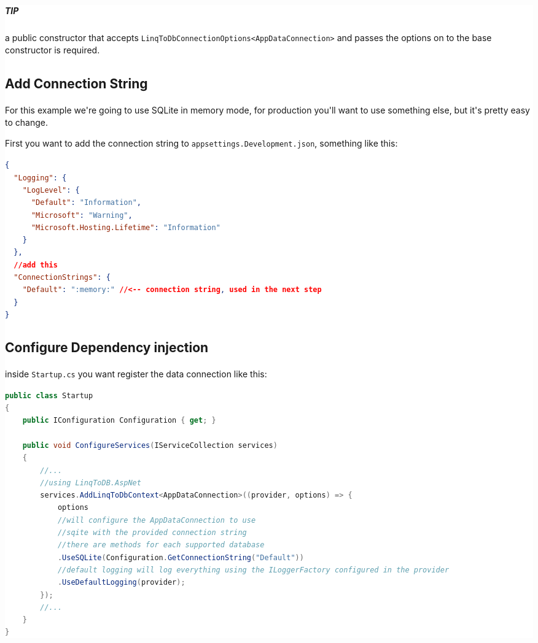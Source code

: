 ##### TIP

a public constructor that accepts `LinqToDbConnectionOptions<AppDataConnection>` and passes the options on to the base constructor is required.

## Add Connection String

For this example we're going to use SQLite in memory mode, for production you'll want to use something else, but it's pretty easy to change.

First you want to add the connection string to `appsettings.Development.json`, something like this:

```json
{
  "Logging": {
    "LogLevel": {
      "Default": "Information",
      "Microsoft": "Warning",
      "Microsoft.Hosting.Lifetime": "Information"
    }
  },
  //add this
  "ConnectionStrings": {
    "Default": ":memory:" //<-- connection string, used in the next step
  }
}
```

## Configure Dependency injection

inside `Startup.cs` you want register the data connection like this:

```C#
public class Startup
{
    public IConfiguration Configuration { get; }

    public void ConfigureServices(IServiceCollection services)
    {
        //...
        //using LinqToDB.AspNet
        services.AddLinqToDbContext<AppDataConnection>((provider, options) => {
            options
            //will configure the AppDataConnection to use
            //sqite with the provided connection string
            //there are methods for each supported database
            .UseSQLite(Configuration.GetConnectionString("Default"))
            //default logging will log everything using the ILoggerFactory configured in the provider
            .UseDefaultLogging(provider);
        });
        //...
    }
}
```

